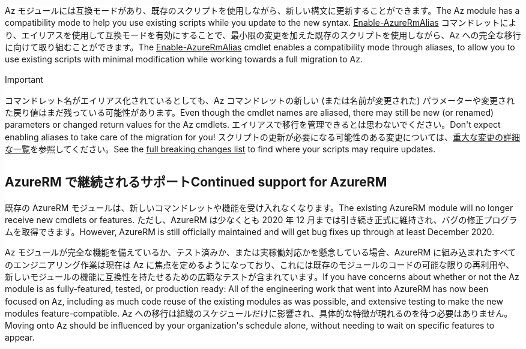 <span data-ttu-id="341a9-142">Az モジュールには互換モードがあり、既存のスクリプトを使用しながら、新しい構文に更新することができます。</span><span class="sxs-lookup"><span data-stu-id="341a9-142">The Az module has a compatibility mode to help you use existing scripts while you update to the new syntax.</span></span> <span data-ttu-id="341a9-143">[Enable-AzureRmAlias](/powershell/module/az.accounts/enable-azurermalias) コマンドレットにより、エイリアスを使用して互換モードを有効にすることで、最小限の変更を加えた既存のスクリプトを使用しながら、Az への完全な移行に向けて取り組むことができます。</span><span class="sxs-lookup"><span data-stu-id="341a9-143">The [Enable-AzureRmAlias](/powershell/module/az.accounts/enable-azurermalias) cmdlet enables a compatibility mode through aliases, to allow you to use existing scripts with minimal modification while working towards a full migration to Az.</span></span>

> [!IMPORTANT]
> <span data-ttu-id="341a9-144">コマンドレット名がエイリアス化されているとしても、Az コマンドレットの新しい (または名前が変更された) パラメーターや変更された戻り値はまだ残っている可能性があります。</span><span class="sxs-lookup"><span data-stu-id="341a9-144">Even though the cmdlet names are aliased, there may still be new (or renamed) parameters or changed return values for the Az cmdlets.</span></span> <span data-ttu-id="341a9-145">エイリアスで移行を管理できるとは思わないでください。</span><span class="sxs-lookup"><span data-stu-id="341a9-145">Don't expect enabling aliases to take care of the migration for you!</span></span> <span data-ttu-id="341a9-146">スクリプトの更新が必要になる可能性のある変更については、[重大な変更の詳細な一覧](migrate-az-1.0.0.md)を参照してください。</span><span class="sxs-lookup"><span data-stu-id="341a9-146">See the [full breaking changes list](migrate-az-1.0.0.md) to find where your scripts may require updates.</span></span>

## <a name="continued-support-for-azurerm"></a><span data-ttu-id="341a9-147">AzureRM で継続されるサポート</span><span class="sxs-lookup"><span data-stu-id="341a9-147">Continued support for AzureRM</span></span>

<span data-ttu-id="341a9-148">既存の AzureRM モジュールは、新しいコマンドレットや機能を受け入れなくなります。</span><span class="sxs-lookup"><span data-stu-id="341a9-148">The existing AzureRM module will no longer receive new cmdlets or features.</span></span> <span data-ttu-id="341a9-149">ただし、AzureRM は少なくとも 2020 年 12 月までは引き続き正式に維持され、バグの修正プログラムを取得できます。</span><span class="sxs-lookup"><span data-stu-id="341a9-149">However, AzureRM is still officially maintained and will get bug fixes up through at least December 2020.</span></span>

<span data-ttu-id="341a9-150">Az モジュールが完全な機能を備えているか、テスト済みか、または実稼働対応かを懸念している場合、AzureRM に組み込まれたすべてのエンジニアリング作業は現在は Az に焦点を定めるようになっており、これには既存のモジュールのコードの可能な限りの再利用や、新しいモジュールの機能に互換性を持たせるための広範なテストが含まれています。</span><span class="sxs-lookup"><span data-stu-id="341a9-150">If you have concerns about whether or not the Az module is as fully-featured, tested, or production ready: All of the engineering work that went into AzureRM has now been focused on Az, including as much code reuse of the existing modules as was possible, and extensive testing to make the new modules feature-compatible.</span></span> <span data-ttu-id="341a9-151">Az への移行は組織のスケジュールだけに影響され、具体的な特徴が現れるのを待つ必要はありません。</span><span class="sxs-lookup"><span data-stu-id="341a9-151">Moving onto Az should be influenced by your organization's schedule alone, without needing to wait on specific features to appear.</span></span>
